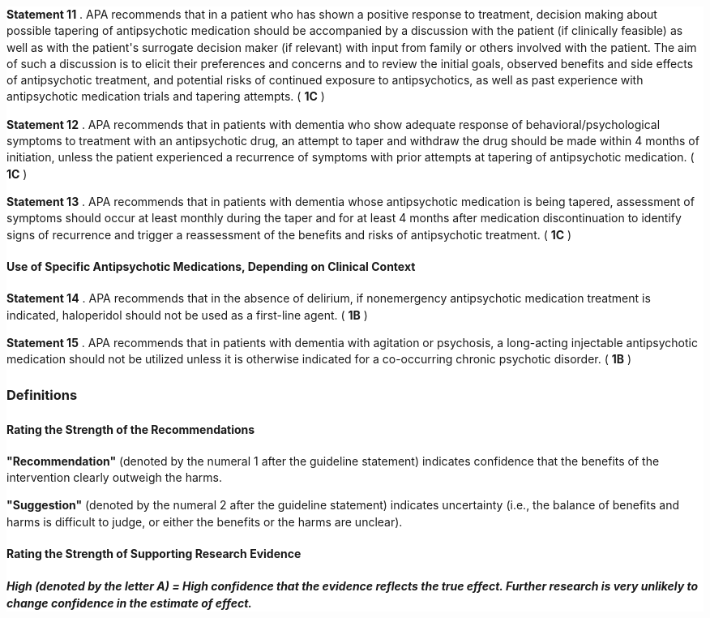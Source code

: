 
**Statement 11** . APA recommends that in a patient who has shown a positive response to treatment, decision making about possible tapering of antipsychotic medication should be accompanied by a discussion with the patient (if clinically feasible) as well as with the patient's surrogate decision maker (if relevant) with input from family or others involved with the patient. The aim of such a discussion is to elicit their preferences and concerns and to review the initial goals, observed benefits and side effects of antipsychotic treatment, and potential risks of continued exposure to antipsychotics, as well as past experience with antipsychotic medication trials and tapering attempts. ( **1C** ) 


**Statement 12** . APA recommends that in patients with dementia who show adequate response of behavioral/psychological symptoms to treatment with an antipsychotic drug, an attempt to taper and withdraw the drug should be made within 4 months of initiation, unless the patient experienced a recurrence of symptoms with prior attempts at tapering of antipsychotic medication. ( **1C** ) 


**Statement 13** . APA recommends that in patients with dementia whose antipsychotic medication is being tapered, assessment of symptoms should occur at least monthly during the taper and for at least 4 months after medication discontinuation to identify signs of recurrence and trigger a reassessment of the benefits and risks of antipsychotic treatment. ( **1C** ) 


####  Use of Specific Antipsychotic Medications, Depending on Clinical Context 


**Statement 14** . APA recommends that in the absence of delirium, if nonemergency antipsychotic medication treatment is indicated, haloperidol should not be used as a first-line agent. ( **1B** ) 


**Statement 15** . APA recommends that in patients with dementia with agitation or psychosis, a long-acting injectable antipsychotic medication should not be utilized unless it is otherwise indicated for a co-occurring chronic psychotic disorder. ( **1B** ) 


###  Definitions 


####  Rating the Strength of the Recommendations 


**"Recommendation"** (denoted by the numeral 1 after the guideline statement) indicates confidence that the benefits of the intervention clearly outweigh the harms. 


**"Suggestion"** (denoted by the numeral 2 after the guideline statement) indicates uncertainty (i.e., the balance of benefits and harms is difficult to judge, or either the benefits or the harms are unclear). 


####  Rating the Strength of Supporting Research Evidence 


#####  High (denoted by the letter A) = High confidence that the evidence reflects the true effect. Further research is very unlikely to change confidence in the estimate of effect. 


